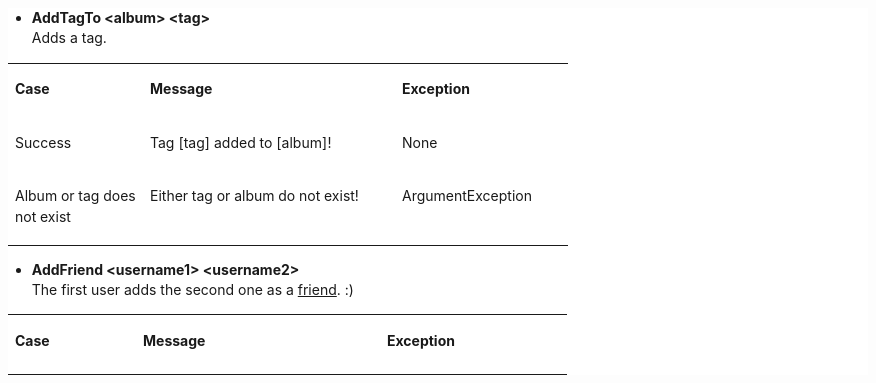</td>
</tr>
</tbody>
</table>
<ul>
<li><strong>AddTagTo &lt;album&gt; &lt;tag&gt;<br /> </strong>Adds a tag.</li>
</ul>
<table>
<tbody>
<tr>
<td width="121">
<p><strong>Case</strong></p>
</td>
<td width="238">
<p><strong>Message</strong></p>
</td>
<td width="159">
<p><strong>Exception</strong></p>
</td>
</tr>
<tr>
<td width="121">
<p>Success</p>
</td>
<td width="238">
<p>Tag [tag] added to [album]!</p>
</td>
<td width="159">
<p>None</p>
</td>
</tr>
<tr>
<td width="121">
<p>Album or tag does not exist</p>
</td>
<td width="238">
<p>Either tag or album do not exist!</p>
</td>
<td width="159">
<p>ArgumentException</p>
</td>
</tr>
</tbody>
</table>
<ul>
<li><strong>AddFriend &lt;username1&gt; &lt;username2&gt;<br /> </strong>The first user adds the second one as a <a href="http://orig13.deviantart.net/006e/f/2013/297/c/6/lol_amumu_by_enzanblues456-d6rnrta.jpg">friend</a>. :)</li>
</ul>
<table>
<tbody>
<tr>
<td width="114">
<p><strong>Case</strong></p>
</td>
<td width="230">
<p><strong>Message</strong></p>
</td>
<td width="173">
<p><strong>Exception</strong></p>
</td>
</tr>
<tr>
<td width="114">